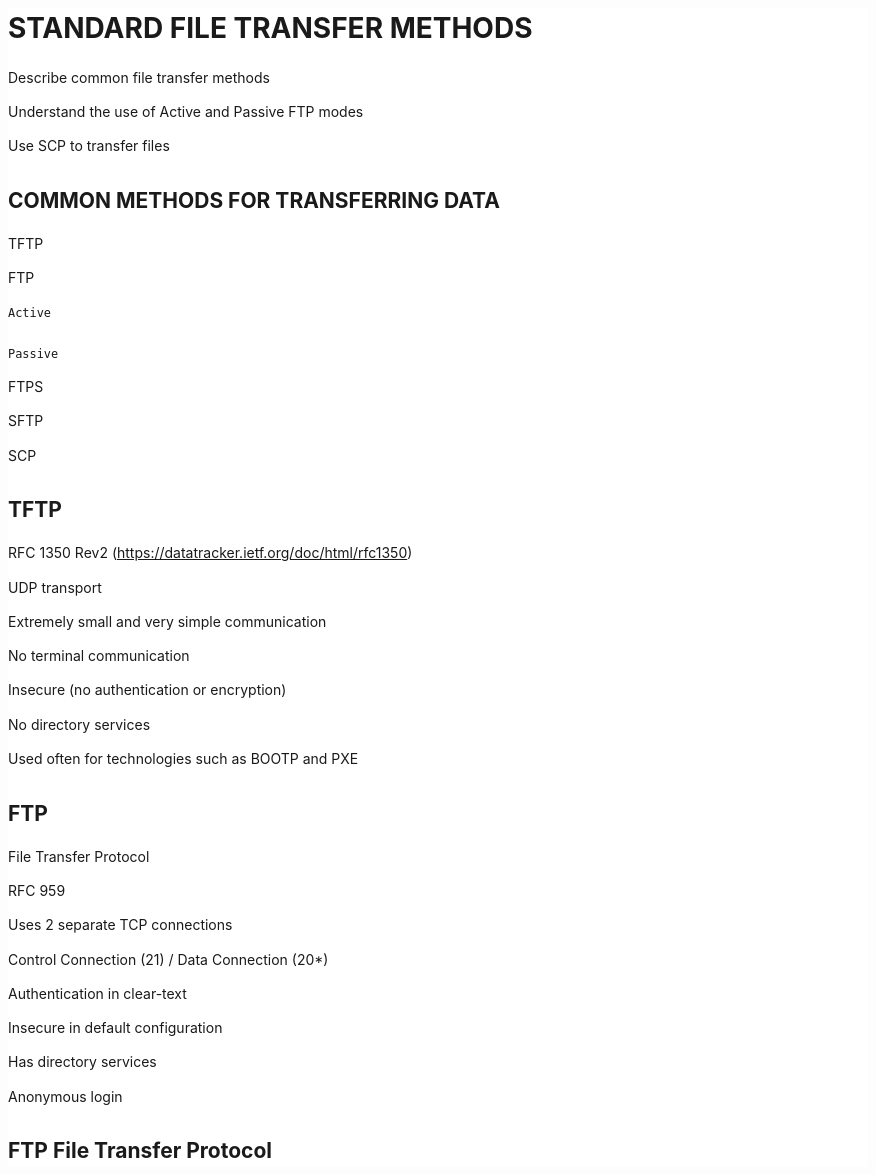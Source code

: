# STANDARD FILE TRANSFER METHODS

Describe common file transfer methods

Understand the use of Active and Passive FTP modes

Use SCP to transfer files


## COMMON METHODS FOR TRANSFERRING DATA

TFTP

FTP

    Active

    Passive

FTPS

SFTP

SCP

## TFTP 

RFC 1350 Rev2 (https://datatracker.ietf.org/doc/html/rfc1350)

UDP transport

Extremely small and very simple communication

No terminal communication

Insecure (no authentication or encryption)

No directory services

Used often for technologies such as BOOTP and PXE

## FTP
File Transfer Protocol

RFC 959

Uses 2 separate TCP connections

Control Connection (21) / Data Connection (20*)

Authentication in clear-text

Insecure in default configuration

Has directory services

Anonymous login

## FTP File Transfer Protocol
